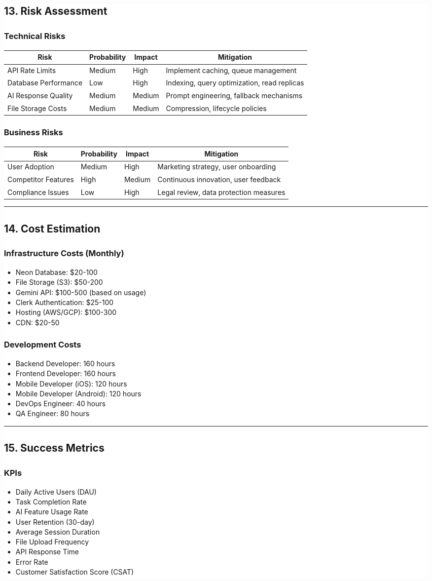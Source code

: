 
## 13. Risk Assessment

### Technical Risks
| Risk | Probability | Impact | Mitigation |
|------|------------|--------|------------|
| API Rate Limits | Medium | High | Implement caching, queue management |
| Database Performance | Low | High | Indexing, query optimization, read replicas |
| AI Response Quality | Medium | Medium | Prompt engineering, fallback mechanisms |
| File Storage Costs | Medium | Medium | Compression, lifecycle policies |

### Business Risks
| Risk | Probability | Impact | Mitigation |
|------|------------|--------|------------|
| User Adoption | Medium | High | Marketing strategy, user onboarding |
| Competitor Features | High | Medium | Continuous innovation, user feedback |
| Compliance Issues | Low | High | Legal review, data protection measures |

---

## 14. Cost Estimation

### Infrastructure Costs (Monthly)
- Neon Database: $20-100
- File Storage (S3): $50-200
- Gemini API: $100-500 (based on usage)
- Clerk Authentication: $25-100
- Hosting (AWS/GCP): $100-300
- CDN: $20-50

### Development Costs
- Backend Developer: 160 hours
- Frontend Developer: 160 hours
- Mobile Developer (iOS): 120 hours
- Mobile Developer (Android): 120 hours
- DevOps Engineer: 40 hours
- QA Engineer: 80 hours

---

## 15. Success Metrics

### KPIs
- Daily Active Users (DAU)
- Task Completion Rate
- AI Feature Usage Rate
- User Retention (30-day)
- Average Session Duration
- File Upload Frequency
- API Response Time
- Error Rate
- Customer Satisfaction Score (CSAT)
